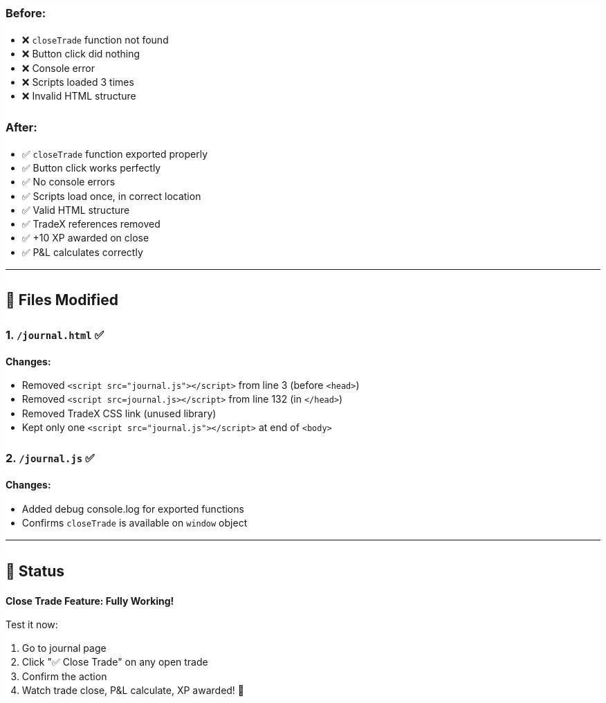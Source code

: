 ### **Before:**
- ❌ `closeTrade` function not found
- ❌ Button click did nothing
- ❌ Console error
- ❌ Scripts loaded 3 times
- ❌ Invalid HTML structure

### **After:**
- ✅ `closeTrade` function exported properly
- ✅ Button click works perfectly
- ✅ No console errors
- ✅ Scripts load once, in correct location
- ✅ Valid HTML structure
- ✅ TradeX references removed
- ✅ +10 XP awarded on close
- ✅ P&L calculates correctly

---

## 📁 Files Modified

### 1. `/journal.html` ✅
**Changes:**
- Removed `<script src="journal.js"></script>` from line 3 (before `<head>`)
- Removed `<script src=journal.js></script>` from line 132 (in `</head>`)
- Removed TradeX CSS link (unused library)
- Kept only one `<script src="journal.js"></script>` at end of `<body>`

### 2. `/journal.js` ✅
**Changes:**
- Added debug console.log for exported functions
- Confirms `closeTrade` is available on `window` object

---

## 🎉 Status

**Close Trade Feature: Fully Working!**

Test it now:
1. Go to journal page
2. Click "✅ Close Trade" on any open trade
3. Confirm the action
4. Watch trade close, P&L calculate, XP awarded! 🎯
